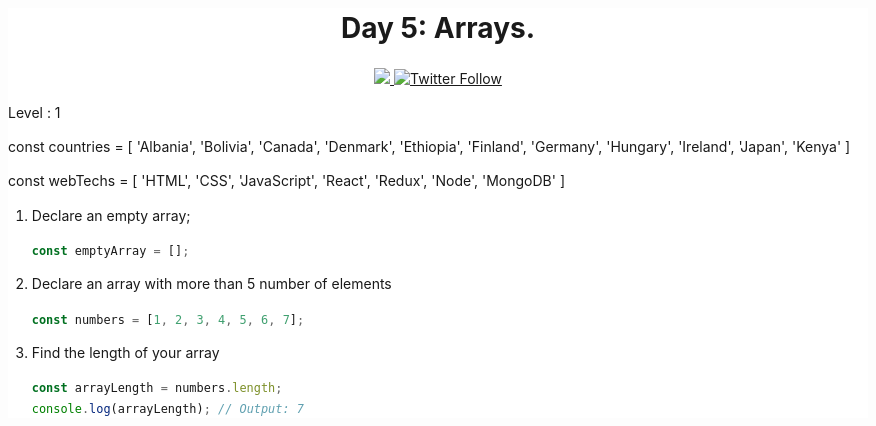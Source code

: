 <div align="center">
  <h1> Day 5: Arrays.</h1>
  <a class="header-badge" target="_blank" href="https://www.linkedin.com/in/manthan-ankolekar-597b07a8/">
  <img src="https://img.shields.io/badge/style--5eba00.svg?label=LinkedIn&logo=linkedin&style=social">
  </a>
  <a class="header-badge" target="_blank" href="https://twitter.com/manthan_ank">
  <img alt="Twitter Follow" src="https://img.shields.io/twitter/follow/manthan_ank?style=social">
  </a>
</div>

Level : 1

const countries = [
  'Albania',
  'Bolivia',
  'Canada',
  'Denmark',
  'Ethiopia',
  'Finland',
  'Germany',
  'Hungary',
  'Ireland',
  'Japan',
  'Kenya'
]

const webTechs = [
  'HTML',
  'CSS',
  'JavaScript',
  'React',
  'Redux',
  'Node',
  'MongoDB'
]

1. Declare an empty array;

    ```jsx
    const emptyArray = [];
    ```

2. Declare an array with more than 5 number of elements

    ```jsx
    const numbers = [1, 2, 3, 4, 5, 6, 7];
    ```

3. Find the length of your array

    ```jsx
    const arrayLength = numbers.length;
    console.log(arrayLength); // Output: 7
    ```
